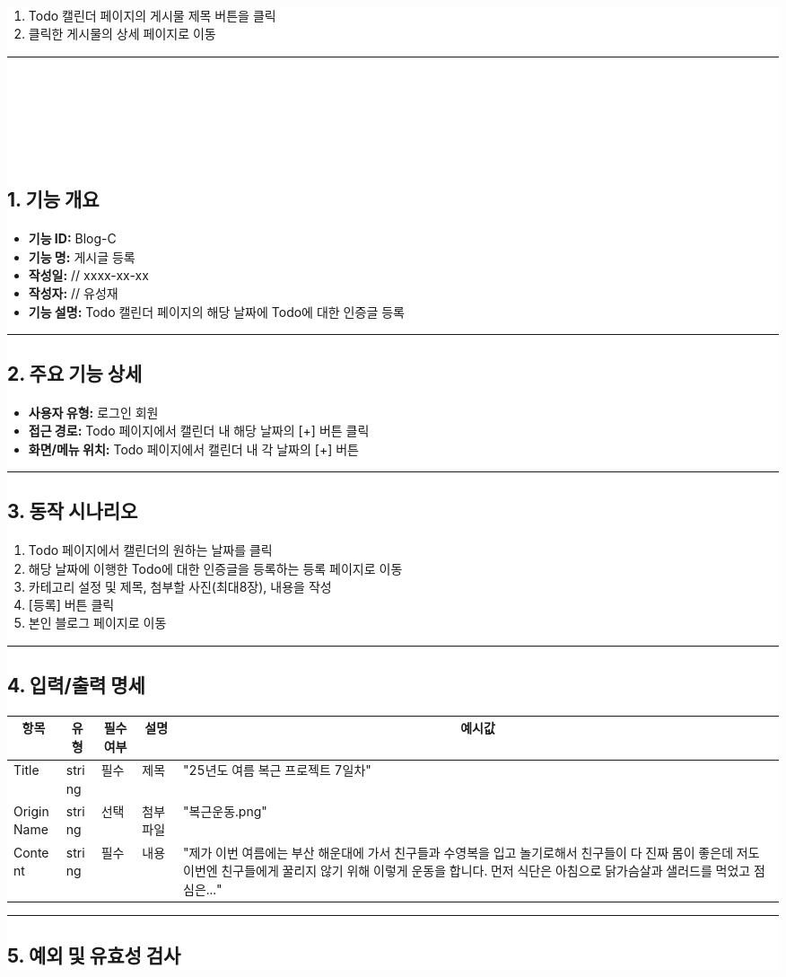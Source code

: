 1. Todo 캘린더 페이지의 게시물 제목 버튼을 클릭
2. 클릭한 게시물의 상세 페이지로 이동

---

<br>
<br>
<br>
<br>
<br>

## 1. 기능 개요

- **기능 ID:** Blog-C
- **기능 명:** 게시글 등록
- **작성일:** // xxxx-xx-xx
- **작성자:** // 유성재
- **기능 설명:** Todo 캘린더 페이지의 해당 날짜에 Todo에 대한 인증글 등록

---

## 2. 주요 기능 상세

- **사용자 유형:** 로그인 회원
- **접근 경로:** Todo 페이지에서 캘린더 내 해당 날짜의 [+] 버튼 클릭
- **화면/메뉴 위치:** Todo 페이지에서 캘린더 내 각 날짜의 [+] 버튼

---

## 3. 동작 시나리오

1. Todo 페이지에서 캘린더의 원하는 날짜를 클릭
2. 해당 날짜에 이행한 Todo에 대한 인증글을 등록하는 등록 페이지로 이동
3. 카테고리 설정 및 제목, 첨부할 사진(최대8장), 내용을 작성
4. [등록] 버튼 클릭
5. 본인 블로그 페이지로 이동

---

## 4. 입력/출력 명세

| 항목       | 유형   | 필수여부 | 설명     | 예시값                                                                                                                                                                                                                         |
| ---------- | ------ | -------- | -------- | ------------------------------------------------------------------------------------------------------------------------------------------------------------------------------------------------------------------------------ |
| Title      | string | 필수     | 제목     | "25년도 여름 복근 프로젝트 7일차"                                                                                                                                                                                              |
| OriginName | string | 선택     | 첨부파일 | "복근운동.png"                                                                                                                                                                                                                 |
| Content    | string | 필수     | 내용     | "제가 이번 여름에는 부산 해운대에 가서 친구들과 수영복을 입고 놀기로해서 친구들이 다 진짜 몸이 좋은데 저도 이번엔 친구들에게 꿀리지 않기 위해 이렇게 운동을 합니다. 먼저 식단은 아침으로 닭가슴살과 샐러드를 먹었고 점심은..." |

---

## 5. 예외 및 유효성 검사
